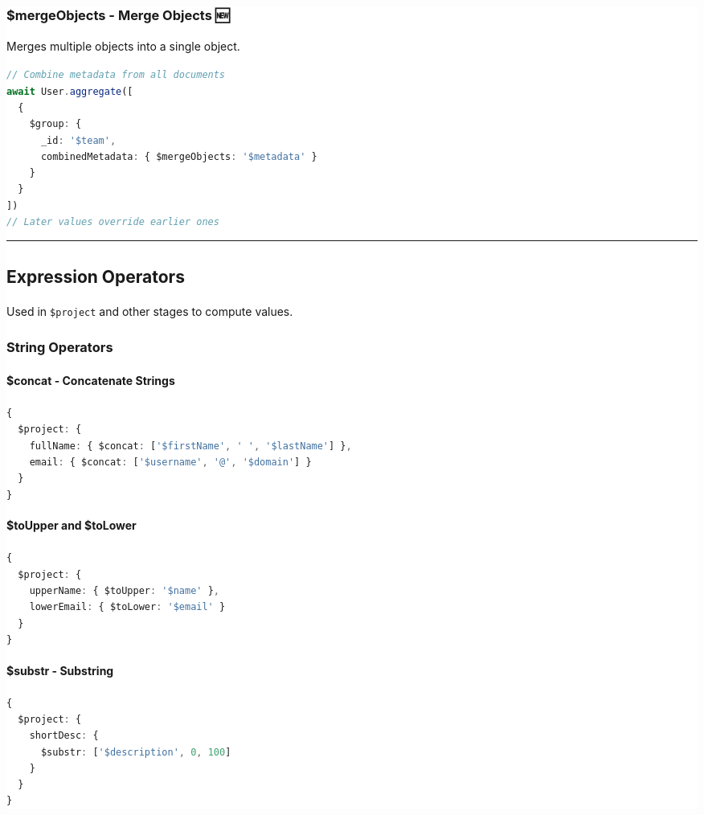 
### $mergeObjects - Merge Objects 🆕

Merges multiple objects into a single object.

```typescript
// Combine metadata from all documents
await User.aggregate([
  {
    $group: {
      _id: '$team',
      combinedMetadata: { $mergeObjects: '$metadata' }
    }
  }
])
// Later values override earlier ones
```

---

## Expression Operators

Used in `$project` and other stages to compute values.

### String Operators

#### $concat - Concatenate Strings

```typescript
{
  $project: {
    fullName: { $concat: ['$firstName', ' ', '$lastName'] },
    email: { $concat: ['$username', '@', '$domain'] }
  }
}
```

#### $toUpper and $toLower

```typescript
{
  $project: {
    upperName: { $toUpper: '$name' },
    lowerEmail: { $toLower: '$email' }
  }
}
```

#### $substr - Substring

```typescript
{
  $project: {
    shortDesc: {
      $substr: ['$description', 0, 100]
    }
  }
}
```
